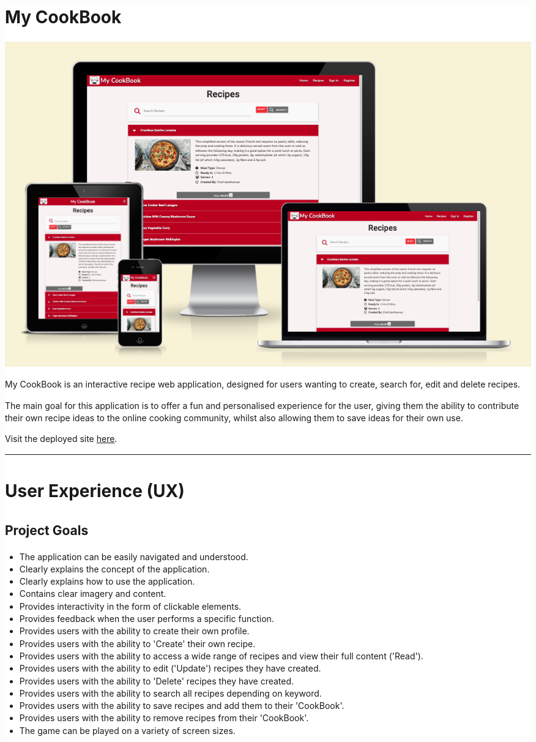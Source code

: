 # My CookBook

![My CookBook Final Design](static/images/my-cookbook-mockup-final.png)

My CookBook is an interactive recipe web application, designed for users wanting to create, search for, edit and delete recipes.

The main goal for this application is to offer a fun and personalised experience for the user, giving them the ability to contribute their own recipe ideas to the online cooking community, whilst also allowing them to save ideas for their own use.

Visit the deployed site [here](https://my-cook-book-dh-6fcf65fd1fe5.herokuapp.com/).

---

# User Experience (UX)

## Project Goals

- The application can be easily navigated and understood.
- Clearly explains the concept of the application.
- Clearly explains how to use the application.
- Contains clear imagery and content.
- Provides interactivity in the form of clickable elements.
- Provides feedback when the user performs a specific function.
- Provides users with the ability to create their own profile.
- Provides users with the ability to 'Create' their own recipe.
- Provides users with the ability to access a wide range of recipes and view their full content ('Read').
- Provides users with the ability to edit ('Update') recipes they have created.
- Provides users with the ability to 'Delete' recipes they have created.
- Provides users with the ability to search all recipes depending on keyword.
- Provides users with the ability to save recipes and add them to their 'CookBook'.
- Provides users with the ability to remove recipes from their 'CookBook'.
- The game can be played on a variety of screen sizes.
